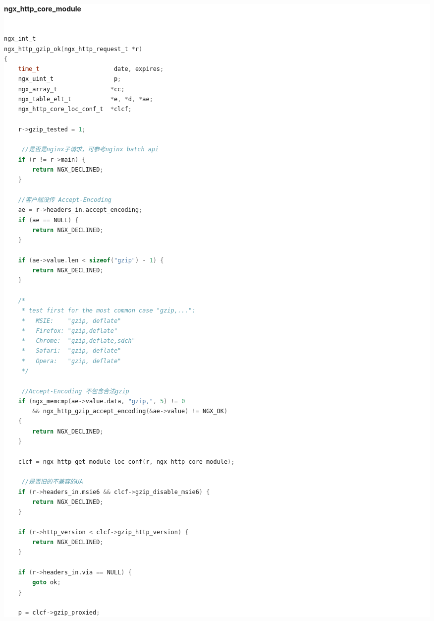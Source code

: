 ```c
```

#### ngx\_http\_core\_module

```c

ngx_int_t
ngx_http_gzip_ok(ngx_http_request_t *r)
{
    time_t                     date, expires;
    ngx_uint_t                 p;
    ngx_array_t               *cc;
    ngx_table_elt_t           *e, *d, *ae;
    ngx_http_core_loc_conf_t  *clcf;

    r->gzip_tested = 1;

	 //是否是nginx子请求，可参考nginx batch api
    if (r != r->main) {
        return NGX_DECLINED;
    }

    //客户端没传 Accept-Encoding
    ae = r->headers_in.accept_encoding;
    if (ae == NULL) {
        return NGX_DECLINED;
    }

    if (ae->value.len < sizeof("gzip") - 1) {
        return NGX_DECLINED;
    }

    /*
     * test first for the most common case "gzip,...":
     *   MSIE:    "gzip, deflate"
     *   Firefox: "gzip,deflate"
     *   Chrome:  "gzip,deflate,sdch"
     *   Safari:  "gzip, deflate"
     *   Opera:   "gzip, deflate"
     */

	 //Accept-Encoding 不包含合法gzip
    if (ngx_memcmp(ae->value.data, "gzip,", 5) != 0
        && ngx_http_gzip_accept_encoding(&ae->value) != NGX_OK)
    {
        return NGX_DECLINED;
    }

    clcf = ngx_http_get_module_loc_conf(r, ngx_http_core_module);

	 //是否旧的不兼容的UA
    if (r->headers_in.msie6 && clcf->gzip_disable_msie6) {
        return NGX_DECLINED;
    }

    if (r->http_version < clcf->gzip_http_version) {
        return NGX_DECLINED;
    }

    if (r->headers_in.via == NULL) {
        goto ok;
    }

    p = clcf->gzip_proxied;
```
